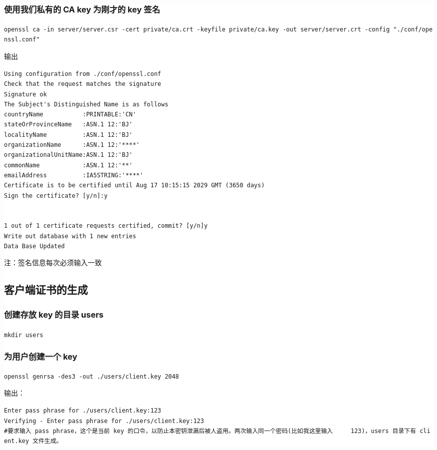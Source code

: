 ### 使用我们私有的 CA key 为刚才的 key 签名

```shell
openssl ca -in server/server.csr -cert private/ca.crt -keyfile private/ca.key -out server/server.crt -config "./conf/openssl.conf"
```

输出

```shell
Using configuration from ./conf/openssl.conf  
Check that the request matches the signature  
Signature ok  
The Subject's Distinguished Name is as follows  
countryName           :PRINTABLE:'CN'  
stateOrProvinceName   :ASN.1 12:'BJ'  
localityName          :ASN.1 12:'BJ'  
organizationName      :ASN.1 12:'****'  
organizationalUnitName:ASN.1 12:'BJ'  
commonName            :ASN.1 12:'**'  
emailAddress          :IA5STRING:'****'  
Certificate is to be certified until Aug 17 10:15:15 2029 GMT (3650 days) 
Sign the certificate? [y/n]:y


1 out of 1 certificate requests certified, commit? [y/n]y  
Write out database with 1 new entries  
Data Base Updated  
```

注：签名信息每次必须输入一致



## 客户端证书的生成 

### 创建存放 key 的目录 users

```shell
mkdir users
```

### 为用户创建一个 key

```shell
openssl genrsa -des3 -out ./users/client.key 2048  
```

输出：

```shell
Enter pass phrase for ./users/client.key:123  
Verifying - Enter pass phrase for ./users/client.key:123  
#要求输入 pass phrase，这个是当前 key 的口令，以防止本密钥泄漏后被人盗用。两次输入同一个密码(比如我这里输入     123)，users 目录下有 client.key 文件生成。
```
